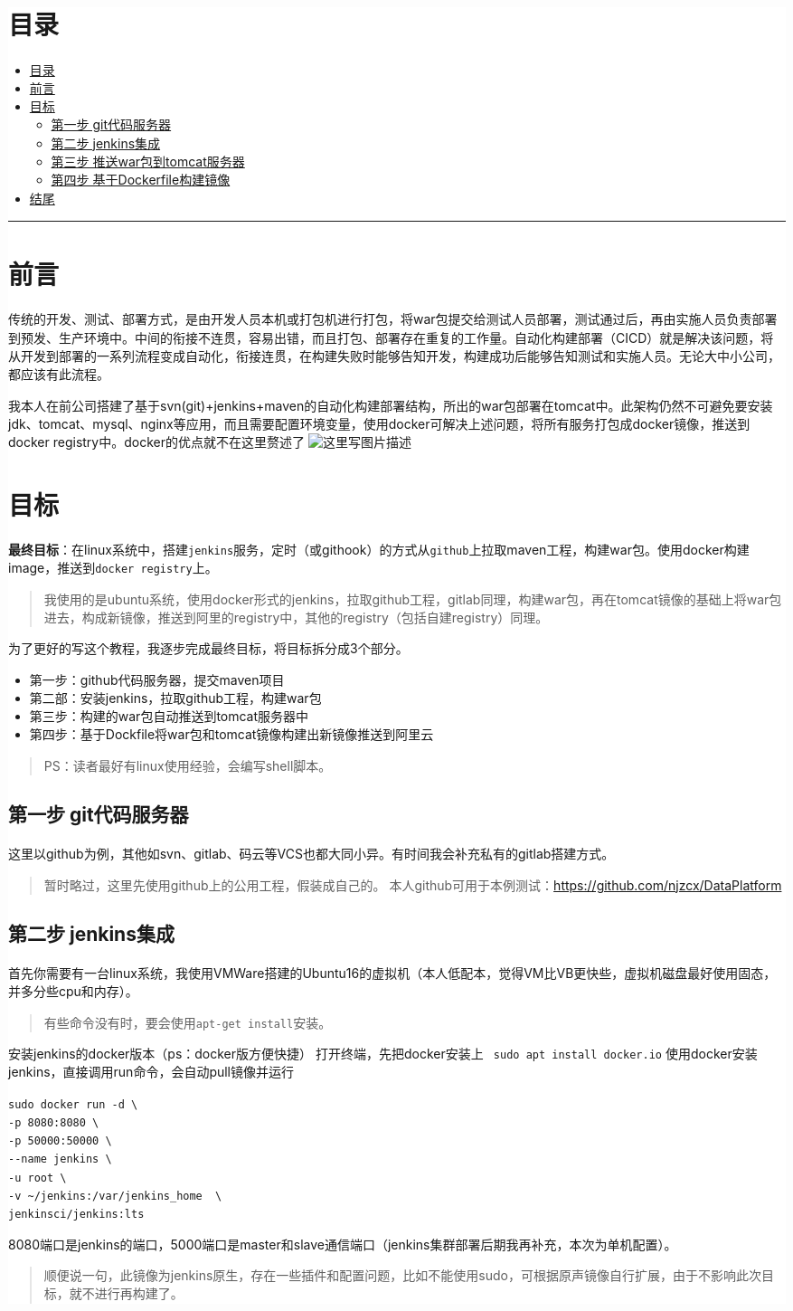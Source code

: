 # 目录
- [目录](#目录)
- [前言](#前言)
- [目标](#目标)
  - [第一步 git代码服务器](#第一步-git代码服务器)
  - [第二步 jenkins集成](#第二步-jenkins集成)
  - [第三步 推送war包到tomcat服务器](#第三步-推送war包到tomcat服务器)
  - [第四步 基于Dockerfile构建镜像](#第四步-基于dockerfile构建镜像)
- [结尾](#结尾)

---

# 前言
传统的开发、测试、部署方式，是由开发人员本机或打包机进行打包，将war包提交给测试人员部署，测试通过后，再由实施人员负责部署到预发、生产环境中。中间的衔接不连贯，容易出错，而且打包、部署存在重复的工作量。自动化构建部署（CICD）就是解决该问题，将从开发到部署的一系列流程变成自动化，衔接连贯，在构建失败时能够告知开发，构建成功后能够告知测试和实施人员。无论大中小公司，都应该有此流程。

我本人在前公司搭建了基于svn(git)+jenkins+maven的自动化构建部署结构，所出的war包部署在tomcat中。此架构仍然不可避免要安装jdk、tomcat、mysql、nginx等应用，而且需要配置环境变量，使用docker可解决上述问题，将所有服务打包成docker镜像，推送到docker registry中。docker的优点就不在这里赘述了
![这里写图片描述](https://imgconvert.csdnimg.cn/aHR0cHM6Ly91cGxvYWQtaW1hZ2VzLmppYW5zaHUuaW8vdXBsb2FkX2ltYWdlcy82OTQ0NjE5LTA2Yjg0ZTlhNWMzYmViOTgucG5n)
# 目标
**最终目标**：在linux系统中，搭建`jenkins`服务，定时（或githook）的方式从`github`上拉取maven工程，构建war包。使用docker构建image，推送到`docker registry`上。
>我使用的是ubuntu系统，使用docker形式的jenkins，拉取github工程，gitlab同理，构建war包，再在tomcat镜像的基础上将war包进去，构成新镜像，推送到阿里的registry中，其他的registry（包括自建registry）同理。

为了更好的写这个教程，我逐步完成最终目标，将目标拆分成3个部分。
- 第一步：github代码服务器，提交maven项目
- 第二部：安装jenkins，拉取github工程，构建war包
- 第三步：构建的war包自动推送到tomcat服务器中
- 第四步：基于Dockfile将war包和tomcat镜像构建出新镜像推送到阿里云

>PS：读者最好有linux使用经验，会编写shell脚本。
## 第一步 git代码服务器
这里以github为例，其他如svn、gitlab、码云等VCS也都大同小异。有时间我会补充私有的gitlab搭建方式。

>暂时略过，这里先使用github上的公用工程，假装成自己的。
>本人github可用于本例测试：https://github.com/njzcx/DataPlatform

## 第二步 jenkins集成
首先你需要有一台linux系统，我使用VMWare搭建的Ubuntu16的虚拟机（本人低配本，觉得VM比VB更快些，虚拟机磁盘最好使用固态，并多分些cpu和内存）。
>有些命令没有时，要会使用`apt-get install`安装。

安装jenkins的docker版本（ps：docker版方便快捷）
打开终端，先把docker安装上
 ` sudo apt install docker.io`
 使用docker安装jenkins，直接调用run命令，会自动pull镜像并运行
 ```
 sudo docker run -d \
-p 8080:8080 \
-p 50000:50000 \
--name jenkins \
-u root \
-v ~/jenkins:/var/jenkins_home  \
jenkinsci/jenkins:lts
 ```
8080端口是jenkins的端口，5000端口是master和slave通信端口（jenkins集群部署后期我再补充，本次为单机配置）。
>顺便说一句，此镜像为jenkins原生，存在一些插件和配置问题，比如不能使用sudo，可根据原声镜像自行扩展，由于不影响此次目标，就不进行再构建了。
